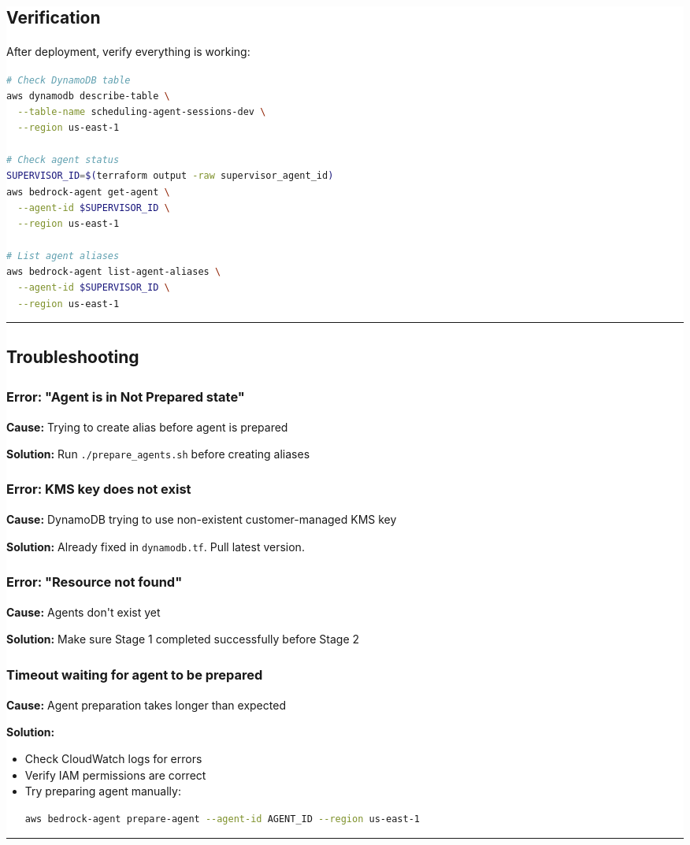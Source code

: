 
## Verification

After deployment, verify everything is working:

```bash
# Check DynamoDB table
aws dynamodb describe-table \
  --table-name scheduling-agent-sessions-dev \
  --region us-east-1

# Check agent status
SUPERVISOR_ID=$(terraform output -raw supervisor_agent_id)
aws bedrock-agent get-agent \
  --agent-id $SUPERVISOR_ID \
  --region us-east-1

# List agent aliases
aws bedrock-agent list-agent-aliases \
  --agent-id $SUPERVISOR_ID \
  --region us-east-1
```

---

## Troubleshooting

### Error: "Agent is in Not Prepared state"

**Cause:** Trying to create alias before agent is prepared

**Solution:** Run `./prepare_agents.sh` before creating aliases

### Error: KMS key does not exist

**Cause:** DynamoDB trying to use non-existent customer-managed KMS key

**Solution:** Already fixed in `dynamodb.tf`. Pull latest version.

### Error: "Resource not found"

**Cause:** Agents don't exist yet

**Solution:** Make sure Stage 1 completed successfully before Stage 2

### Timeout waiting for agent to be prepared

**Cause:** Agent preparation takes longer than expected

**Solution:**
- Check CloudWatch logs for errors
- Verify IAM permissions are correct
- Try preparing agent manually:
  ```bash
  aws bedrock-agent prepare-agent --agent-id AGENT_ID --region us-east-1
  ```

---